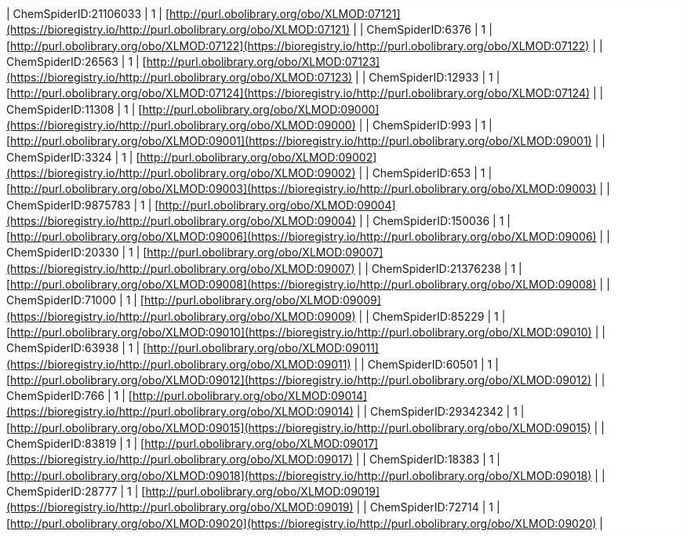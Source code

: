 | ChemSpiderID:21106033 |        1 | [http://purl.obolibrary.org/obo/XLMOD:07121](https://bioregistry.io/http://purl.obolibrary.org/obo/XLMOD:07121)                                                                                                                  |
| ChemSpiderID:6376     |        1 | [http://purl.obolibrary.org/obo/XLMOD:07122](https://bioregistry.io/http://purl.obolibrary.org/obo/XLMOD:07122)                                                                                                                  |
| ChemSpiderID:26563    |        1 | [http://purl.obolibrary.org/obo/XLMOD:07123](https://bioregistry.io/http://purl.obolibrary.org/obo/XLMOD:07123)                                                                                                                  |
| ChemSpiderID:12933    |        1 | [http://purl.obolibrary.org/obo/XLMOD:07124](https://bioregistry.io/http://purl.obolibrary.org/obo/XLMOD:07124)                                                                                                                  |
| ChemSpiderID:11308    |        1 | [http://purl.obolibrary.org/obo/XLMOD:09000](https://bioregistry.io/http://purl.obolibrary.org/obo/XLMOD:09000)                                                                                                                  |
| ChemSpiderID:993      |        1 | [http://purl.obolibrary.org/obo/XLMOD:09001](https://bioregistry.io/http://purl.obolibrary.org/obo/XLMOD:09001)                                                                                                                  |
| ChemSpiderID:3324     |        1 | [http://purl.obolibrary.org/obo/XLMOD:09002](https://bioregistry.io/http://purl.obolibrary.org/obo/XLMOD:09002)                                                                                                                  |
| ChemSpiderID:653      |        1 | [http://purl.obolibrary.org/obo/XLMOD:09003](https://bioregistry.io/http://purl.obolibrary.org/obo/XLMOD:09003)                                                                                                                  |
| ChemSpiderID:9875783  |        1 | [http://purl.obolibrary.org/obo/XLMOD:09004](https://bioregistry.io/http://purl.obolibrary.org/obo/XLMOD:09004)                                                                                                                  |
| ChemSpiderID:150036   |        1 | [http://purl.obolibrary.org/obo/XLMOD:09006](https://bioregistry.io/http://purl.obolibrary.org/obo/XLMOD:09006)                                                                                                                  |
| ChemSpiderID:20330    |        1 | [http://purl.obolibrary.org/obo/XLMOD:09007](https://bioregistry.io/http://purl.obolibrary.org/obo/XLMOD:09007)                                                                                                                  |
| ChemSpiderID:21376238 |        1 | [http://purl.obolibrary.org/obo/XLMOD:09008](https://bioregistry.io/http://purl.obolibrary.org/obo/XLMOD:09008)                                                                                                                  |
| ChemSpiderID:71000    |        1 | [http://purl.obolibrary.org/obo/XLMOD:09009](https://bioregistry.io/http://purl.obolibrary.org/obo/XLMOD:09009)                                                                                                                  |
| ChemSpiderID:85229    |        1 | [http://purl.obolibrary.org/obo/XLMOD:09010](https://bioregistry.io/http://purl.obolibrary.org/obo/XLMOD:09010)                                                                                                                  |
| ChemSpiderID:63938    |        1 | [http://purl.obolibrary.org/obo/XLMOD:09011](https://bioregistry.io/http://purl.obolibrary.org/obo/XLMOD:09011)                                                                                                                  |
| ChemSpiderID:60501    |        1 | [http://purl.obolibrary.org/obo/XLMOD:09012](https://bioregistry.io/http://purl.obolibrary.org/obo/XLMOD:09012)                                                                                                                  |
| ChemSpiderID:766      |        1 | [http://purl.obolibrary.org/obo/XLMOD:09014](https://bioregistry.io/http://purl.obolibrary.org/obo/XLMOD:09014)                                                                                                                  |
| ChemSpiderID:29342342 |        1 | [http://purl.obolibrary.org/obo/XLMOD:09015](https://bioregistry.io/http://purl.obolibrary.org/obo/XLMOD:09015)                                                                                                                  |
| ChemSpiderID:83819    |        1 | [http://purl.obolibrary.org/obo/XLMOD:09017](https://bioregistry.io/http://purl.obolibrary.org/obo/XLMOD:09017)                                                                                                                  |
| ChemSpiderID:18383    |        1 | [http://purl.obolibrary.org/obo/XLMOD:09018](https://bioregistry.io/http://purl.obolibrary.org/obo/XLMOD:09018)                                                                                                                  |
| ChemSpiderID:28777    |        1 | [http://purl.obolibrary.org/obo/XLMOD:09019](https://bioregistry.io/http://purl.obolibrary.org/obo/XLMOD:09019)                                                                                                                  |
| ChemSpiderID:72714    |        1 | [http://purl.obolibrary.org/obo/XLMOD:09020](https://bioregistry.io/http://purl.obolibrary.org/obo/XLMOD:09020)                                                                                                                  |